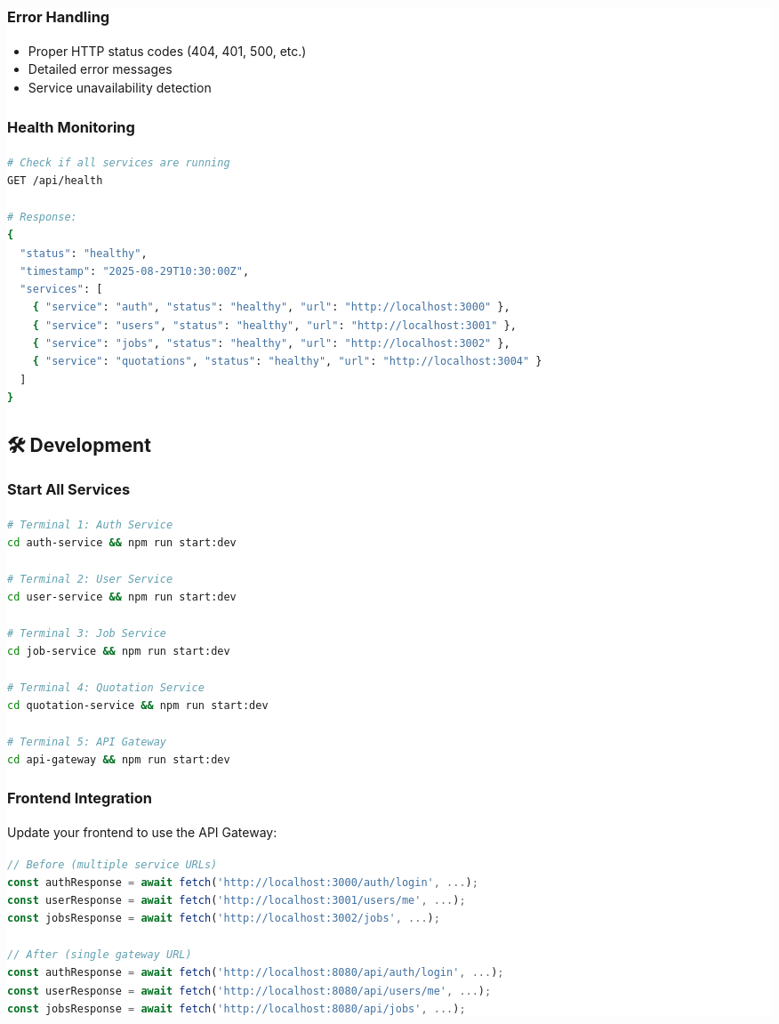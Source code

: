 ### Error Handling
- Proper HTTP status codes (404, 401, 500, etc.)
- Detailed error messages
- Service unavailability detection

### Health Monitoring
```bash
# Check if all services are running
GET /api/health

# Response:
{
  "status": "healthy",
  "timestamp": "2025-08-29T10:30:00Z",
  "services": [
    { "service": "auth", "status": "healthy", "url": "http://localhost:3000" },
    { "service": "users", "status": "healthy", "url": "http://localhost:3001" },
    { "service": "jobs", "status": "healthy", "url": "http://localhost:3002" },
    { "service": "quotations", "status": "healthy", "url": "http://localhost:3004" }
  ]
}
```

## 🛠️ Development

### Start All Services
```bash
# Terminal 1: Auth Service
cd auth-service && npm run start:dev

# Terminal 2: User Service
cd user-service && npm run start:dev

# Terminal 3: Job Service
cd job-service && npm run start:dev

# Terminal 4: Quotation Service
cd quotation-service && npm run start:dev

# Terminal 5: API Gateway
cd api-gateway && npm run start:dev
```

### Frontend Integration
Update your frontend to use the API Gateway:

```javascript
// Before (multiple service URLs)
const authResponse = await fetch('http://localhost:3000/auth/login', ...);
const userResponse = await fetch('http://localhost:3001/users/me', ...);
const jobsResponse = await fetch('http://localhost:3002/jobs', ...);

// After (single gateway URL)
const authResponse = await fetch('http://localhost:8080/api/auth/login', ...);
const userResponse = await fetch('http://localhost:8080/api/users/me', ...);
const jobsResponse = await fetch('http://localhost:8080/api/jobs', ...);
```

